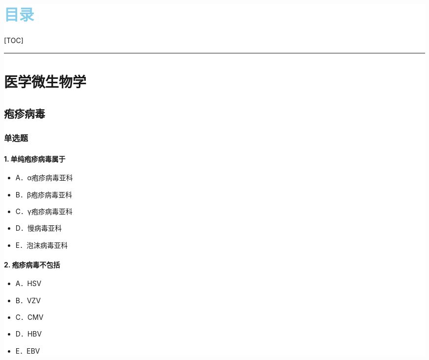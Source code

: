 
<h1 style="font-size:2.2em;color:skyblue;text-align:left">目录</h1>

[TOC]

---






























# 医学微生物学

## 疱疹病毒

### 单选题

#### 1. 单纯疱疹病毒属于

* A．α疱疹病毒亚科

* B．β疱疹病毒亚科

* C．γ疱疹病毒亚科

* D．慢病毒亚科

* E．泡沫病毒亚科







#### 2. 疱疹病毒不包括

* A．HSV

* B．VZV

* C．CMV

* D．HBV

* E．EBV

